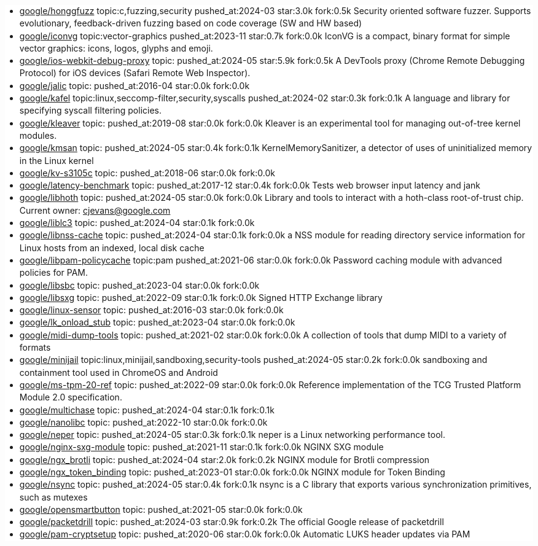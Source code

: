 - [google/honggfuzz](https://github.com/google/honggfuzz) topic:c,fuzzing,security pushed_at:2024-03 star:3.0k fork:0.5k Security oriented software fuzzer. Supports evolutionary, feedback-driven fuzzing based on code coverage (SW and HW based)
- [google/iconvg](https://github.com/google/iconvg) topic:vector-graphics pushed_at:2023-11 star:0.7k fork:0.0k IconVG is a compact, binary format for simple vector graphics: icons, logos, glyphs and emoji.
- [google/ios-webkit-debug-proxy](https://github.com/google/ios-webkit-debug-proxy) topic: pushed_at:2024-05 star:5.9k fork:0.5k A DevTools proxy (Chrome Remote Debugging Protocol) for iOS devices (Safari Remote Web Inspector).
- [google/jalic](https://github.com/google/jalic) topic: pushed_at:2016-04 star:0.0k fork:0.0k 
- [google/kafel](https://github.com/google/kafel) topic:linux,seccomp-filter,security,syscalls pushed_at:2024-02 star:0.3k fork:0.1k A language and library for specifying syscall filtering policies.
- [google/kleaver](https://github.com/google/kleaver) topic: pushed_at:2019-08 star:0.0k fork:0.0k Kleaver is an experimental tool for managing out-of-tree kernel modules.
- [google/kmsan](https://github.com/google/kmsan) topic: pushed_at:2024-05 star:0.4k fork:0.1k KernelMemorySanitizer, a detector of uses of uninitialized memory in the Linux kernel
- [google/kv-s3105c](https://github.com/google/kv-s3105c) topic: pushed_at:2018-06 star:0.0k fork:0.0k 
- [google/latency-benchmark](https://github.com/google/latency-benchmark) topic: pushed_at:2017-12 star:0.4k fork:0.0k Tests web browser input latency and jank
- [google/libhoth](https://github.com/google/libhoth) topic: pushed_at:2024-05 star:0.0k fork:0.0k Library and tools to interact with a hoth-class root-of-trust chip.  Current owner: cjevans@google.com
- [google/liblc3](https://github.com/google/liblc3) topic: pushed_at:2024-04 star:0.1k fork:0.0k 
- [google/libnss-cache](https://github.com/google/libnss-cache) topic: pushed_at:2024-04 star:0.1k fork:0.0k a NSS module for reading directory service information for Linux hosts from an indexed, local disk cache
- [google/libpam-policycache](https://github.com/google/libpam-policycache) topic:pam pushed_at:2021-06 star:0.0k fork:0.0k Password caching module with advanced policies for PAM.
- [google/libsbc](https://github.com/google/libsbc) topic: pushed_at:2023-04 star:0.0k fork:0.0k 
- [google/libsxg](https://github.com/google/libsxg) topic: pushed_at:2022-09 star:0.1k fork:0.0k Signed HTTP Exchange library
- [google/linux-sensor](https://github.com/google/linux-sensor) topic: pushed_at:2016-03 star:0.0k fork:0.0k 
- [google/lk_onload_stub](https://github.com/google/lk_onload_stub) topic: pushed_at:2023-04 star:0.0k fork:0.0k 
- [google/midi-dump-tools](https://github.com/google/midi-dump-tools) topic: pushed_at:2021-02 star:0.0k fork:0.0k A collection of tools that dump MIDI to a variety of formats
- [google/minijail](https://github.com/google/minijail) topic:linux,minijail,sandboxing,security-tools pushed_at:2024-05 star:0.2k fork:0.0k sandboxing and containment tool used in ChromeOS and Android
- [google/ms-tpm-20-ref](https://github.com/google/ms-tpm-20-ref) topic: pushed_at:2022-09 star:0.0k fork:0.0k Reference implementation of the TCG Trusted Platform Module 2.0 specification.
- [google/multichase](https://github.com/google/multichase) topic: pushed_at:2024-04 star:0.1k fork:0.1k 
- [google/nanolibc](https://github.com/google/nanolibc) topic: pushed_at:2022-10 star:0.0k fork:0.0k 
- [google/neper](https://github.com/google/neper) topic: pushed_at:2024-05 star:0.3k fork:0.1k neper is a Linux networking performance tool.
- [google/nginx-sxg-module](https://github.com/google/nginx-sxg-module) topic: pushed_at:2021-11 star:0.1k fork:0.0k NGINX SXG module
- [google/ngx_brotli](https://github.com/google/ngx_brotli) topic: pushed_at:2024-04 star:2.0k fork:0.2k NGINX module for Brotli compression
- [google/ngx_token_binding](https://github.com/google/ngx_token_binding) topic: pushed_at:2023-01 star:0.0k fork:0.0k NGINX module for Token Binding
- [google/nsync](https://github.com/google/nsync) topic: pushed_at:2024-05 star:0.4k fork:0.1k nsync is a C library that exports various synchronization primitives, such as mutexes
- [google/opensmartbutton](https://github.com/google/opensmartbutton) topic: pushed_at:2021-05 star:0.0k fork:0.0k 
- [google/packetdrill](https://github.com/google/packetdrill) topic: pushed_at:2024-03 star:0.9k fork:0.2k The official Google release of packetdrill
- [google/pam-cryptsetup](https://github.com/google/pam-cryptsetup) topic: pushed_at:2020-06 star:0.0k fork:0.0k Automatic LUKS header updates via PAM
